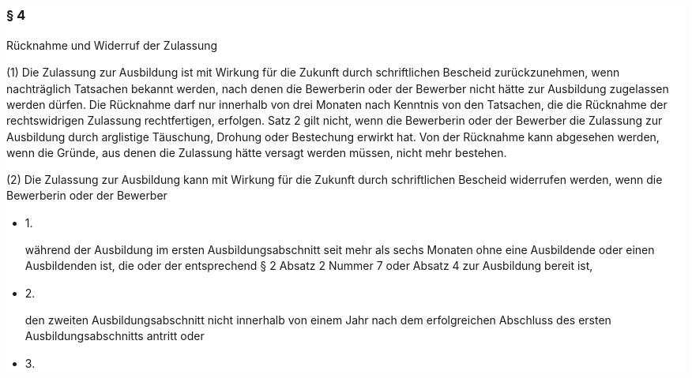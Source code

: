 </div>

</div>

</div>

<span id="BJNR343700017BJNE000600000.html"></span>

### § 4  
Rücknahme und Widerruf der Zulassung

<div>

<div class="jnhtml">

<div>

<div class="jurAbsatz">

(1) Die Zulassung zur Ausbildung ist mit Wirkung für die Zukunft durch
schriftlichen Bescheid zurückzunehmen, wenn nachträglich Tatsachen
bekannt werden, nach denen die Bewerberin oder der Bewerber nicht hätte
zur Ausbildung zugelassen werden dürfen. Die Rücknahme darf nur
innerhalb von drei Monaten nach Kenntnis von den Tatsachen, die die
Rücknahme der rechtswidrigen Zulassung rechtfertigen, erfolgen. Satz 2
gilt nicht, wenn die Bewerberin oder der Bewerber die Zulassung zur
Ausbildung durch arglistige Täuschung, Drohung oder Bestechung erwirkt
hat. Von der Rücknahme kann abgesehen werden, wenn die Gründe, aus denen
die Zulassung hätte versagt werden müssen, nicht mehr bestehen.

</div>

<div class="jurAbsatz">

(2) Die Zulassung zur Ausbildung kann mit Wirkung für die Zukunft durch
schriftlichen Bescheid widerrufen werden, wenn die Bewerberin oder der
Bewerber

  - 1\.
    
    <div>
    
    während der Ausbildung im ersten Ausbildungsabschnitt seit mehr als
    sechs Monaten ohne eine Ausbildende oder einen Ausbildenden ist, die
    oder der entsprechend § 2 Absatz 2 Nummer 7 oder Absatz 4 zur
    Ausbildung bereit ist,
    
    </div>

  - 2\.
    
    <div>
    
    den zweiten Ausbildungsabschnitt nicht innerhalb von einem Jahr nach
    dem erfolgreichen Abschluss des ersten Ausbildungsabschnitts antritt
    oder
    
    </div>

  - 3\.
    